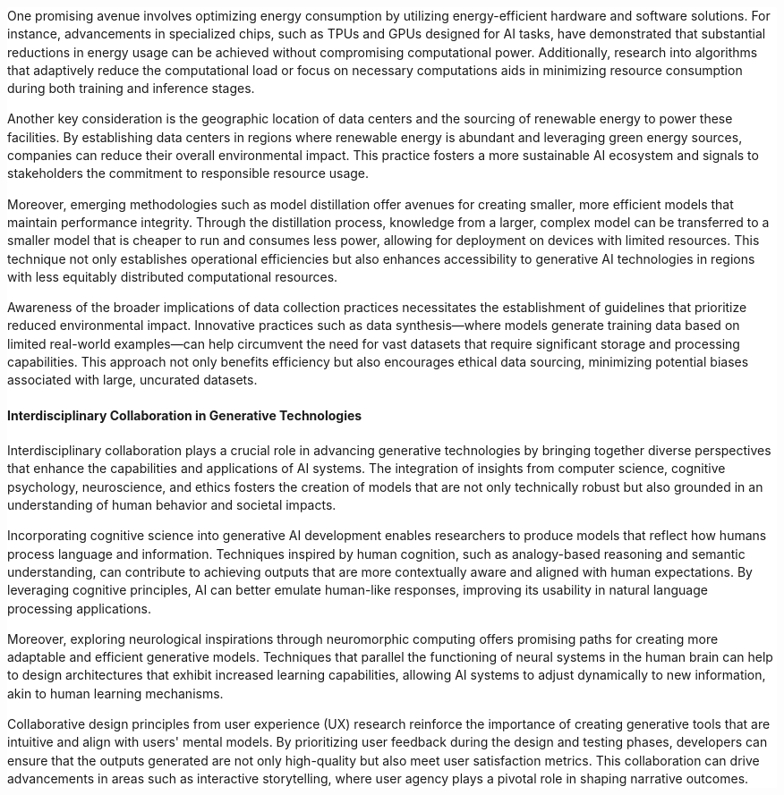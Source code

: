 One promising avenue involves optimizing energy consumption by utilizing energy-efficient hardware and software solutions. For instance, advancements in specialized chips, such as TPUs and GPUs designed for AI tasks, have demonstrated that substantial reductions in energy usage can be achieved without compromising computational power. Additionally, research into algorithms that adaptively reduce the computational load or focus on necessary computations aids in minimizing resource consumption during both training and inference stages.

Another key consideration is the geographic location of data centers and the sourcing of renewable energy to power these facilities. By establishing data centers in regions where renewable energy is abundant and leveraging green energy sources, companies can reduce their overall environmental impact. This practice fosters a more sustainable AI ecosystem and signals to stakeholders the commitment to responsible resource usage.

Moreover, emerging methodologies such as model distillation offer avenues for creating smaller, more efficient models that maintain performance integrity. Through the distillation process, knowledge from a larger, complex model can be transferred to a smaller model that is cheaper to run and consumes less power, allowing for deployment on devices with limited resources. This technique not only establishes operational efficiencies but also enhances accessibility to generative AI technologies in regions with less equitably distributed computational resources.

Awareness of the broader implications of data collection practices necessitates the establishment of guidelines that prioritize reduced environmental impact. Innovative practices such as data synthesis—where models generate training data based on limited real-world examples—can help circumvent the need for vast datasets that require significant storage and processing capabilities. This approach not only benefits efficiency but also encourages ethical data sourcing, minimizing potential biases associated with large, uncurated datasets.

#### Interdisciplinary Collaboration in Generative Technologies

Interdisciplinary collaboration plays a crucial role in advancing generative technologies by bringing together diverse perspectives that enhance the capabilities and applications of AI systems. The integration of insights from computer science, cognitive psychology, neuroscience, and ethics fosters the creation of models that are not only technically robust but also grounded in an understanding of human behavior and societal impacts.

Incorporating cognitive science into generative AI development enables researchers to produce models that reflect how humans process language and information. Techniques inspired by human cognition, such as analogy-based reasoning and semantic understanding, can contribute to achieving outputs that are more contextually aware and aligned with human expectations. By leveraging cognitive principles, AI can better emulate human-like responses, improving its usability in natural language processing applications.

Moreover, exploring neurological inspirations through neuromorphic computing offers promising paths for creating more adaptable and efficient generative models. Techniques that parallel the functioning of neural systems in the human brain can help to design architectures that exhibit increased learning capabilities, allowing AI systems to adjust dynamically to new information, akin to human learning mechanisms. 

Collaborative design principles from user experience (UX) research reinforce the importance of creating generative tools that are intuitive and align with users' mental models. By prioritizing user feedback during the design and testing phases, developers can ensure that the outputs generated are not only high-quality but also meet user satisfaction metrics. This collaboration can drive advancements in areas such as interactive storytelling, where user agency plays a pivotal role in shaping narrative outcomes.
